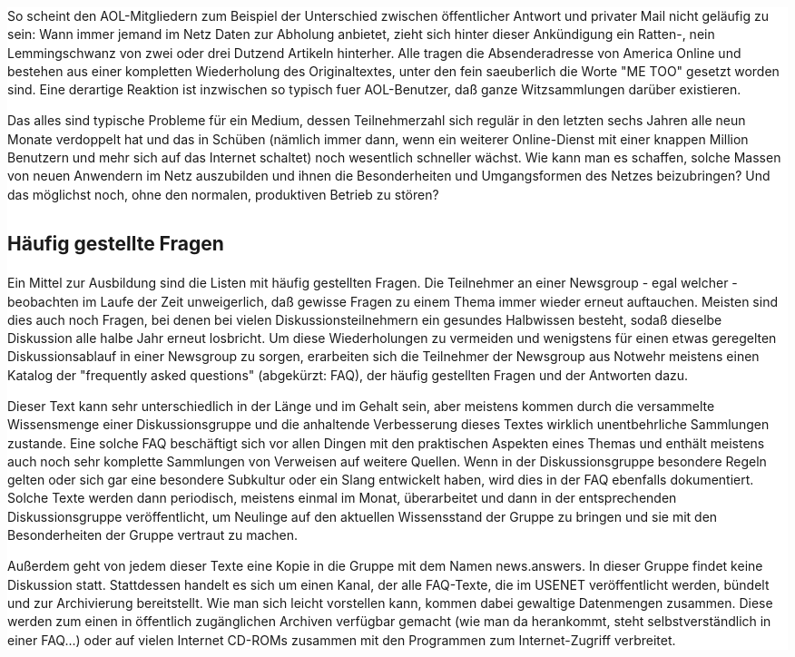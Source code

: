 So scheint den AOL-Mitgliedern zum Beispiel der Unterschied zwischen
öffentlicher Antwort und privater Mail nicht geläufig zu sein: Wann
immer jemand im Netz Daten zur Abholung anbietet, zieht sich hinter
dieser Ankündigung ein Ratten-, nein Lemmingschwanz von zwei oder
drei Dutzend Artikeln hinterher. Alle tragen die Absenderadresse von
America Online und bestehen aus einer kompletten Wiederholung des
Originaltextes, unter den fein saeuberlich die Worte "ME TOO" gesetzt
worden sind. Eine derartige Reaktion ist inzwischen so typisch fuer
AOL-Benutzer, daß ganze Witzsammlungen darüber existieren.

Das alles sind typische Probleme für ein Medium, dessen
Teilnehmerzahl sich regulär in den letzten sechs Jahren alle neun
Monate verdoppelt hat und das in Schüben (nämlich immer dann, wenn
ein weiterer Online-Dienst mit einer knappen Million Benutzern und
mehr sich auf das Internet schaltet) noch wesentlich schneller
wächst. Wie kann man es schaffen, solche Massen von neuen Anwendern
im Netz auszubilden und ihnen die Besonderheiten und Umgangsformen
des Netzes beizubringen? Und das möglichst noch, ohne den normalen,
produktiven Betrieb zu stören?

## Häufig gestellte Fragen

Ein Mittel zur Ausbildung sind die Listen mit häufig gestellten
Fragen. Die Teilnehmer an einer Newsgroup - egal welcher - beobachten
im Laufe der Zeit unweigerlich, daß gewisse Fragen zu einem Thema
immer wieder erneut auftauchen. Meisten sind dies auch noch Fragen,
bei denen bei vielen Diskussionsteilnehmern ein gesundes Halbwissen
besteht, sodaß dieselbe Diskussion alle halbe Jahr erneut losbricht.
Um diese Wiederholungen zu vermeiden und wenigstens für einen etwas
geregelten Diskussionsablauf in einer Newsgroup zu sorgen, erarbeiten
sich die Teilnehmer der Newsgroup aus Notwehr meistens einen Katalog
der "frequently asked questions" (abgekürzt: FAQ), der häufig
gestellten Fragen und der Antworten dazu.

Dieser Text kann sehr unterschiedlich in der Länge und im Gehalt
sein, aber meistens kommen durch die versammelte Wissensmenge einer
Diskussionsgruppe und die anhaltende Verbesserung dieses Textes
wirklich unentbehrliche Sammlungen zustande. Eine solche FAQ
beschäftigt sich vor allen Dingen mit den praktischen Aspekten eines
Themas und enthält meistens auch noch sehr komplette Sammlungen von
Verweisen auf weitere Quellen. Wenn in der Diskussionsgruppe
besondere Regeln gelten oder sich gar eine besondere Subkultur oder
ein Slang entwickelt haben, wird dies in der FAQ ebenfalls
dokumentiert. Solche Texte werden dann periodisch, meistens einmal im
Monat, überarbeitet und dann in der entsprechenden Diskussionsgruppe
veröffentlicht, um Neulinge auf den aktuellen Wissensstand der Gruppe
zu bringen und sie mit den Besonderheiten der Gruppe vertraut zu
machen.

Außerdem geht von jedem dieser Texte eine Kopie in die Gruppe mit dem
Namen news.answers. In dieser Gruppe findet keine Diskussion statt.
Stattdessen handelt es sich um einen Kanal, der alle FAQ-Texte, die
im USENET veröffentlicht werden, bündelt und zur Archivierung
bereitstellt. Wie man sich leicht vorstellen kann, kommen dabei
gewaltige Datenmengen zusammen. Diese werden zum einen in öffentlich
zugänglichen Archiven verfügbar gemacht (wie man da herankommt, steht
selbstverständlich in einer FAQ...) oder auf vielen Internet CD-ROMs
zusammen mit den Programmen zum Internet-Zugriff verbreitet.
